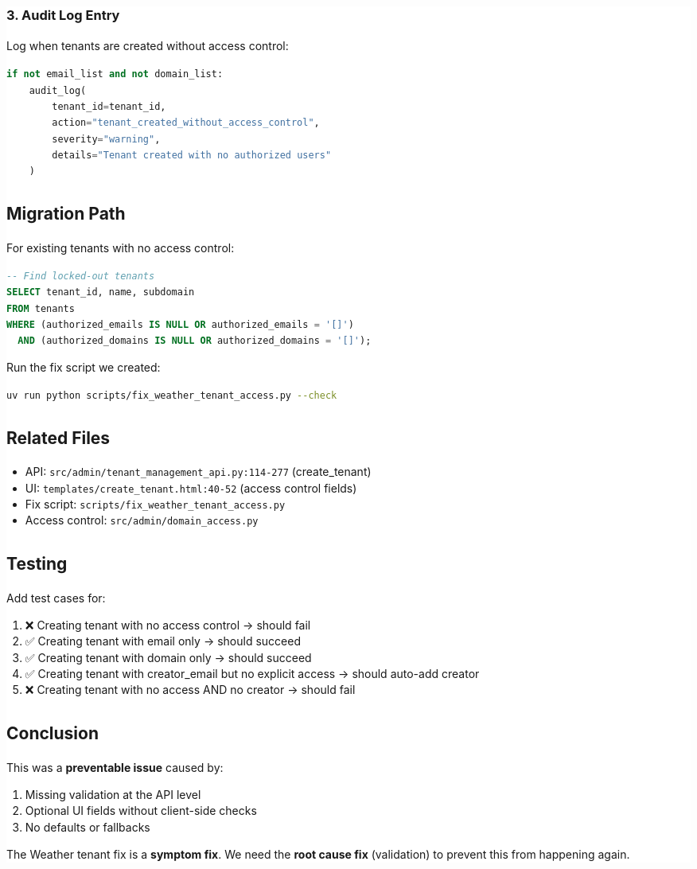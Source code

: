 ### 3. Audit Log Entry
Log when tenants are created without access control:

```python
if not email_list and not domain_list:
    audit_log(
        tenant_id=tenant_id,
        action="tenant_created_without_access_control",
        severity="warning",
        details="Tenant created with no authorized users"
    )
```

## Migration Path

For existing tenants with no access control:

```sql
-- Find locked-out tenants
SELECT tenant_id, name, subdomain
FROM tenants
WHERE (authorized_emails IS NULL OR authorized_emails = '[]')
  AND (authorized_domains IS NULL OR authorized_domains = '[]');
```

Run the fix script we created:
```bash
uv run python scripts/fix_weather_tenant_access.py --check
```

## Related Files

- API: `src/admin/tenant_management_api.py:114-277` (create_tenant)
- UI: `templates/create_tenant.html:40-52` (access control fields)
- Fix script: `scripts/fix_weather_tenant_access.py`
- Access control: `src/admin/domain_access.py`

## Testing

Add test cases for:
1. ❌ Creating tenant with no access control → should fail
2. ✅ Creating tenant with email only → should succeed
3. ✅ Creating tenant with domain only → should succeed
4. ✅ Creating tenant with creator_email but no explicit access → should auto-add creator
5. ❌ Creating tenant with no access AND no creator → should fail

## Conclusion

This was a **preventable issue** caused by:
1. Missing validation at the API level
2. Optional UI fields without client-side checks
3. No defaults or fallbacks

The Weather tenant fix is a **symptom fix**. We need the **root cause fix** (validation) to prevent this from happening again.
